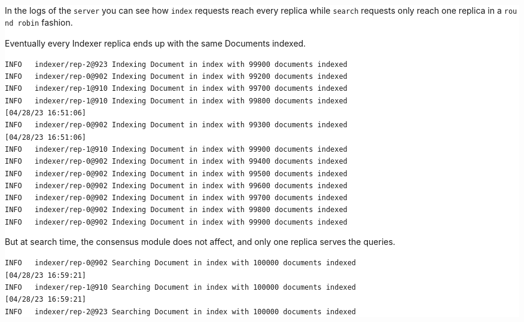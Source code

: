 In the logs of the `server` you can see how `index` requests reach every replica while `search` requests only reach one replica in a 
`round robin` fashion.

Eventually every Indexer replica ends up with the same Documents indexed. 

```text
INFO   indexer/rep-2@923 Indexing Document in index with 99900 documents indexed                                                                                                                                   
INFO   indexer/rep-0@902 Indexing Document in index with 99200 documents indexed                                                                                                                                   
INFO   indexer/rep-1@910 Indexing Document in index with 99700 documents indexed                                                                                                                                   
INFO   indexer/rep-1@910 Indexing Document in index with 99800 documents indexed                                                                                                                [04/28/23 16:51:06]
INFO   indexer/rep-0@902 Indexing Document in index with 99300 documents indexed                                                                                                                [04/28/23 16:51:06]
INFO   indexer/rep-1@910 Indexing Document in index with 99900 documents indexed                                                                                                                                   
INFO   indexer/rep-0@902 Indexing Document in index with 99400 documents indexed                                                                                                                                   
INFO   indexer/rep-0@902 Indexing Document in index with 99500 documents indexed                                                                                                                                   
INFO   indexer/rep-0@902 Indexing Document in index with 99600 documents indexed                                                                                                                                   
INFO   indexer/rep-0@902 Indexing Document in index with 99700 documents indexed                                                                                                                                   
INFO   indexer/rep-0@902 Indexing Document in index with 99800 documents indexed                                                                                                                                   
INFO   indexer/rep-0@902 Indexing Document in index with 99900 documents indexed 
```

But at search time, the consensus module does not affect, and only one replica serves the queries.
```text
INFO   indexer/rep-0@902 Searching Document in index with 100000 documents indexed                                                                                                              [04/28/23 16:59:21]
INFO   indexer/rep-1@910 Searching Document in index with 100000 documents indexed                                                                                                              [04/28/23 16:59:21]
INFO   indexer/rep-2@923 Searching Document in index with 100000 documents indexed 
```
